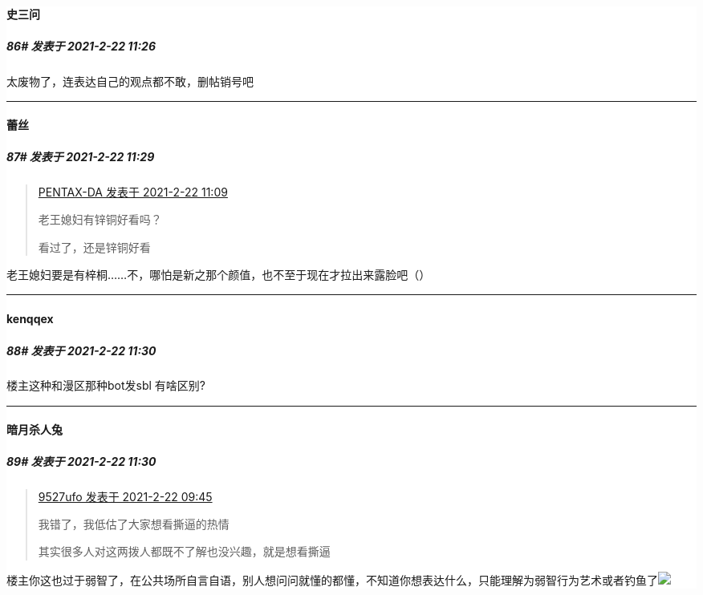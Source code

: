 ####  史三问  
##### 86#       发表于 2021-2-22 11:26




太废物了，连表达自己的观点都不敢，删帖销号吧







*****

####  蕾丝  
##### 87#       发表于 2021-2-22 11:29



<blockquote><a href="httphttps://bbs.saraba1st.com/2b/forum.php?mod=redirect&amp;goto=findpost&amp;pid=50402999&amp;ptid=1988986" target="_blank">PENTAX-DA 发表于 2021-2-22 11:09</a>

老王媳妇有锌铜好看吗？

看过了，还是锌铜好看</blockquote>
老王媳妇要是有梓桐……不，哪怕是新之那个颜值，也不至于现在才拉出来露脸吧（）







*****

####  kenqqex  
##### 88#       发表于 2021-2-22 11:30




楼主这种和漫区那种bot发sbl 有啥区别?







*****

####  暗月杀人兔  
##### 89#       发表于 2021-2-22 11:30



<blockquote><a href="httphttps://bbs.saraba1st.com/2b/forum.php?mod=redirect&amp;goto=findpost&amp;pid=50402111&amp;ptid=1988986" target="_blank">9527ufo 发表于 2021-2-22 09:45</a>

我错了，我低估了大家想看撕逼的热情


其实很多人对这两拨人都既不了解也没兴趣，就是想看撕逼</blockquote>
楼主你这也过于弱智了，在公共场所自言自语，别人想问问就懂的都懂，不知道你想表达什么，只能理解为弱智行为艺术或者钓鱼了<img src="https://static.saraba1st.com/image/smiley/face2017/065.png" referrerpolicy="no-referrer">
